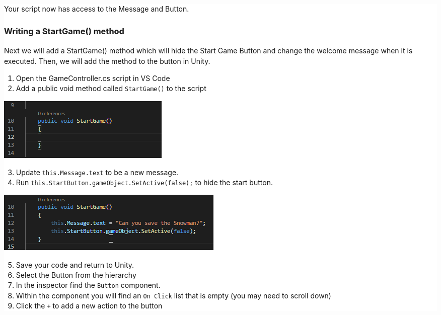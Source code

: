 Your script now has access to the Message and Button.

### Writing a StartGame() method

Next we will add a StartGame() method which will hide the Start Game Button
and change the welcome message when it is executed. Then, we will add the 
method to the button in Unity.

1. Open the GameController.cs script in VS Code
2. Add a public void method called `StartGame()` to the script

![Start Game Method](images/StartGameMethod.png)

3. Update `this.Message.text` to be a new message.
4. Run `this.StartButton.gameObject.SetActive(false);` to hide the start button.

![Start Game Method Updated](images/StartGameMethod2.png)

5. Save your code and return to Unity.
6. Select the Button from the hierarchy
7. In the inspector find the `Button` component.
8. Within the component you will find an `On Click` list that is empty (you may need to scroll down)
9. Click the `+` to add a new action to the button
